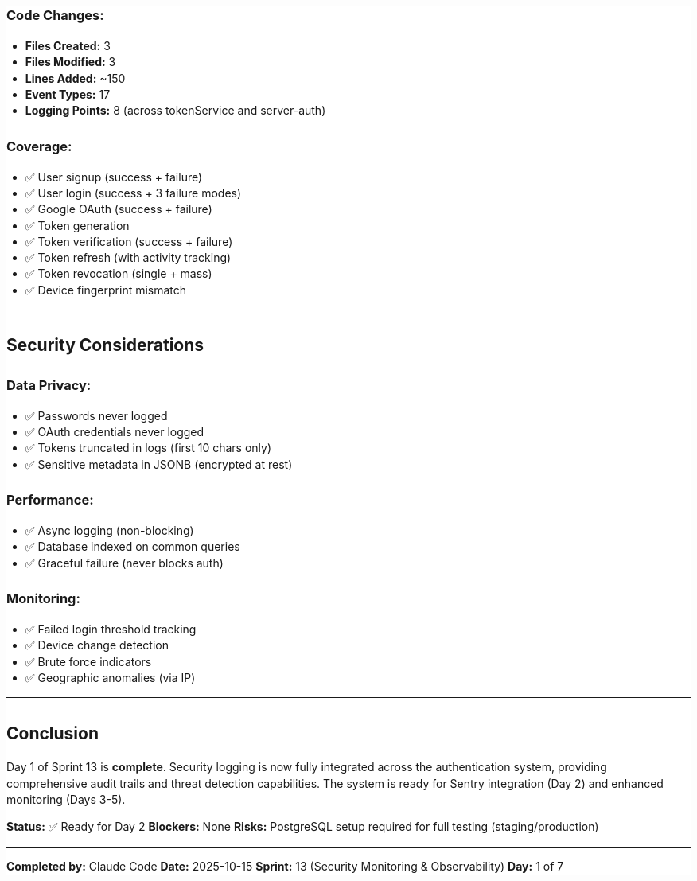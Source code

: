 ### Code Changes:
- **Files Created:** 3
- **Files Modified:** 3
- **Lines Added:** ~150
- **Event Types:** 17
- **Logging Points:** 8 (across tokenService and server-auth)

### Coverage:
- ✅ User signup (success + failure)
- ✅ User login (success + 3 failure modes)
- ✅ Google OAuth (success + failure)
- ✅ Token generation
- ✅ Token verification (success + failure)
- ✅ Token refresh (with activity tracking)
- ✅ Token revocation (single + mass)
- ✅ Device fingerprint mismatch

---

## Security Considerations

### Data Privacy:
- ✅ Passwords never logged
- ✅ OAuth credentials never logged
- ✅ Tokens truncated in logs (first 10 chars only)
- ✅ Sensitive metadata in JSONB (encrypted at rest)

### Performance:
- ✅ Async logging (non-blocking)
- ✅ Database indexed on common queries
- ✅ Graceful failure (never blocks auth)

### Monitoring:
- ✅ Failed login threshold tracking
- ✅ Device change detection
- ✅ Brute force indicators
- ✅ Geographic anomalies (via IP)

---

## Conclusion

Day 1 of Sprint 13 is **complete**. Security logging is now fully integrated across the authentication system, providing comprehensive audit trails and threat detection capabilities. The system is ready for Sentry integration (Day 2) and enhanced monitoring (Days 3-5).

**Status:** ✅ Ready for Day 2
**Blockers:** None
**Risks:** PostgreSQL setup required for full testing (staging/production)

---

**Completed by:** Claude Code
**Date:** 2025-10-15
**Sprint:** 13 (Security Monitoring & Observability)
**Day:** 1 of 7
